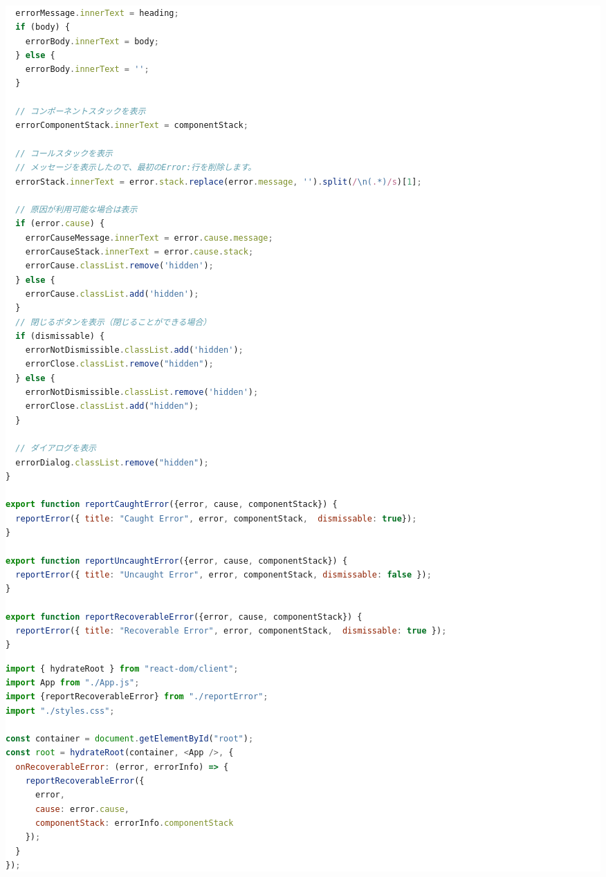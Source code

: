```js src/reportError.js hidden
  errorMessage.innerText = heading;
  if (body) {
    errorBody.innerText = body;
  } else {
    errorBody.innerText = '';
  }

  // コンポーネントスタックを表示
  errorComponentStack.innerText = componentStack;

  // コールスタックを表示
  // メッセージを表示したので、最初のError:行を削除します。
  errorStack.innerText = error.stack.replace(error.message, '').split(/\n(.*)/s)[1];
  
  // 原因が利用可能な場合は表示
  if (error.cause) {
    errorCauseMessage.innerText = error.cause.message;
    errorCauseStack.innerText = error.cause.stack;
    errorCause.classList.remove('hidden');
  } else {
    errorCause.classList.add('hidden');
  }
  // 閉じるボタンを表示（閉じることができる場合）
  if (dismissable) {
    errorNotDismissible.classList.add('hidden');
    errorClose.classList.remove("hidden");
  } else {
    errorNotDismissible.classList.remove('hidden');
    errorClose.classList.add("hidden");
  }
  
  // ダイアログを表示
  errorDialog.classList.remove("hidden");
}

export function reportCaughtError({error, cause, componentStack}) {
  reportError({ title: "Caught Error", error, componentStack,  dismissable: true});
}

export function reportUncaughtError({error, cause, componentStack}) {
  reportError({ title: "Uncaught Error", error, componentStack, dismissable: false });
}

export function reportRecoverableError({error, cause, componentStack}) {
  reportError({ title: "Recoverable Error", error, componentStack,  dismissable: true });
}
```

```js src/index.js active
import { hydrateRoot } from "react-dom/client";
import App from "./App.js";
import {reportRecoverableError} from "./reportError";
import "./styles.css";

const container = document.getElementById("root");
const root = hydrateRoot(container, <App />, {
  onRecoverableError: (error, errorInfo) => {
    reportRecoverableError({
      error,
      cause: error.cause,
      componentStack: errorInfo.componentStack
    });
  }
});
```